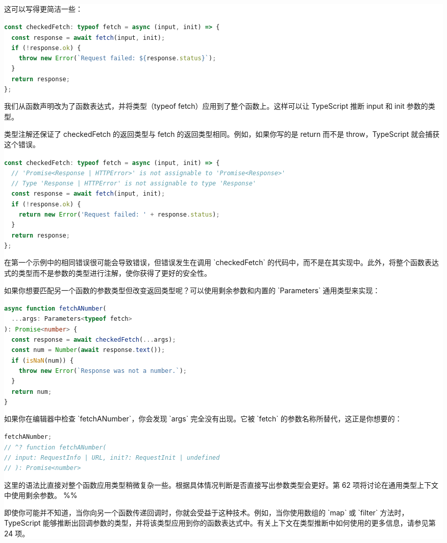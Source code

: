 这可以写得更简洁一些：

```ts
const checkedFetch: typeof fetch = async (input, init) => {
  const response = await fetch(input, init);
  if (!response.ok) {
    throw new Error(`Request failed: ${response.status}`);
  }
  return response;
};
```

我们从函数声明改为了函数表达式，并将类型（typeof fetch）应用到了整个函数上。这样可以让 TypeScript 推断 input 和 init 参数的类型。

类型注解还保证了 checkedFetch 的返回类型与 fetch 的返回类型相同。例如，如果你写的是 return 而不是 throw，TypeScript 就会捕获这个错误。

```ts
const checkedFetch: typeof fetch = async (input, init) => {
  // 'Promise<Response | HTTPError>' is not assignable to 'Promise<Response>'
  // Type 'Response | HTTPError' is not assignable to type 'Response'
  const response = await fetch(input, init);
  if (!response.ok) {
    return new Error('Request failed: ' + response.status);
  }
  return response;
};
```

在第一个示例中的相同错误很可能会导致错误，但错误发生在调用 \`checkedFetch\` 的代码中，而不是在其实现中。此外，将整个函数表达式的类型而不是参数的类型进行注解，使你获得了更好的安全性。

如果你想要匹配另一个函数的参数类型但改变返回类型呢？可以使用剩余参数和内置的 \`Parameters\` 通用类型来实现：

```ts
async function fetchANumber(
  ...args: Parameters<typeof fetch>
): Promise<number> {
  const response = await checkedFetch(...args);
  const num = Number(await response.text());
  if (isNaN(num)) {
    throw new Error(`Response was not a number.`);
  }
  return num;
}
```

如果你在编辑器中检查 \`fetchANumber\`，你会发现 \`args\` 完全没有出现。它被 \`fetch\` 的参数名称所替代，这正是你想要的：

```ts
fetchANumber;
// ^? function fetchANumber(
// input: RequestInfo | URL, init?: RequestInit | undefined
// ): Promise<number>
```

这里的语法比直接对整个函数应用类型稍微复杂一些。根据具体情况判断是否直接写出参数类型会更好。第 62 项将讨论在通用类型上下文中使用剩余参数。 %%

即使你可能并不知道，当你向另一个函数传递回调时，你就会受益于这种技术。例如，当你使用数组的 \`map\` 或 \`filter\` 方法时，TypeScript 能够推断出回调参数的类型，并将该类型应用到你的函数表达式中。有关上下文在类型推断中如何使用的更多信息，请参见第 24 项。
